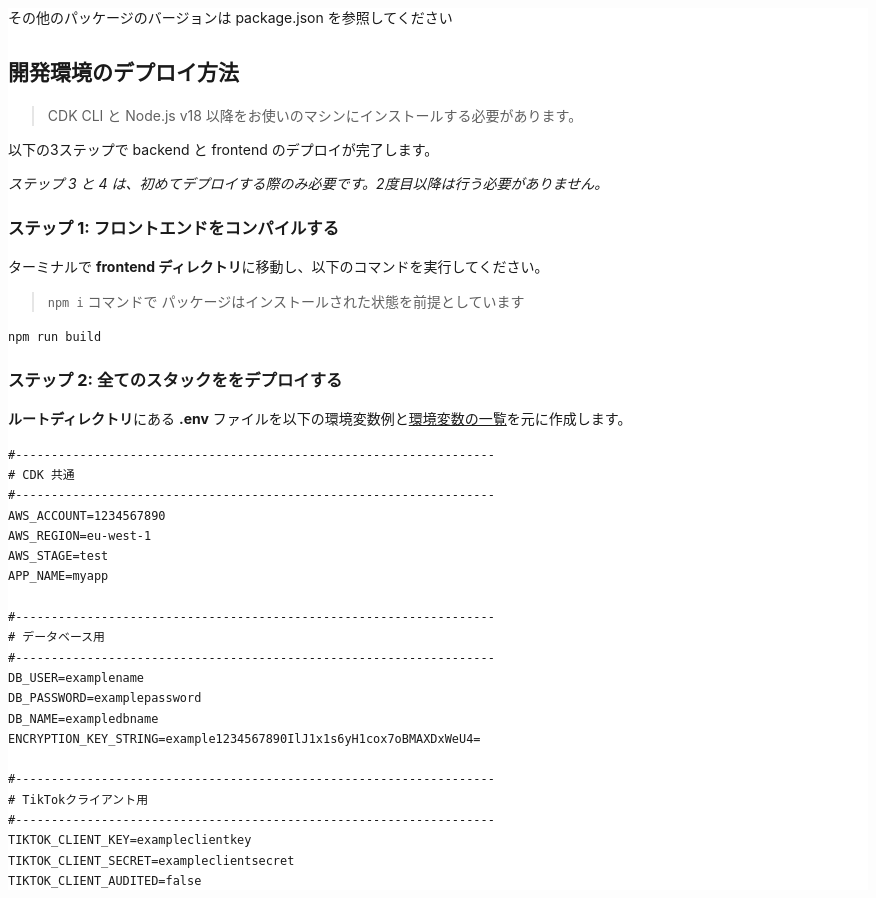 その他のパッケージのバージョンは package.json を参照してください


<div id="2-0"></div>

## **開発環境のデプロイ方法**

> CDK CLI と Node.js v18 以降をお使いのマシンにインストールする必要があります。

以下の3ステップで backend と frontend のデプロイが完了します。

*ステップ 3 と 4 は、初めてデプロイする際のみ必要です。2度目以降は行う必要がありません。*


<div id="2-1"></div>

### **ステップ 1: フロントエンドをコンパイルする**

ターミナルで **frontend ディレクトリ**に移動し、以下のコマンドを実行してください。

> `npm i` コマンドで パッケージはインストールされた状態を前提としています

```
npm run build
```


<div id="2-2"></div>

### **ステップ 2: 全てのスタックををデプロイする**

**ルートディレクトリ**にある **.env** ファイルを以下の環境変数例と[環境変数の一覧](#環境変数の一覧)を元に作成します。


```shell
#-------------------------------------------------------------------
# CDK 共通
#-------------------------------------------------------------------
AWS_ACCOUNT=1234567890
AWS_REGION=eu-west-1
AWS_STAGE=test
APP_NAME=myapp

#-------------------------------------------------------------------
# データベース用
#-------------------------------------------------------------------
DB_USER=examplename
DB_PASSWORD=examplepassword
DB_NAME=exampledbname
ENCRYPTION_KEY_STRING=example1234567890IlJ1x1s6yH1cox7oBMAXDxWeU4=

#-------------------------------------------------------------------
# TikTokクライアント用
#-------------------------------------------------------------------
TIKTOK_CLIENT_KEY=exampleclientkey
TIKTOK_CLIENT_SECRET=exampleclientsecret
TIKTOK_CLIENT_AUDITED=false
```
